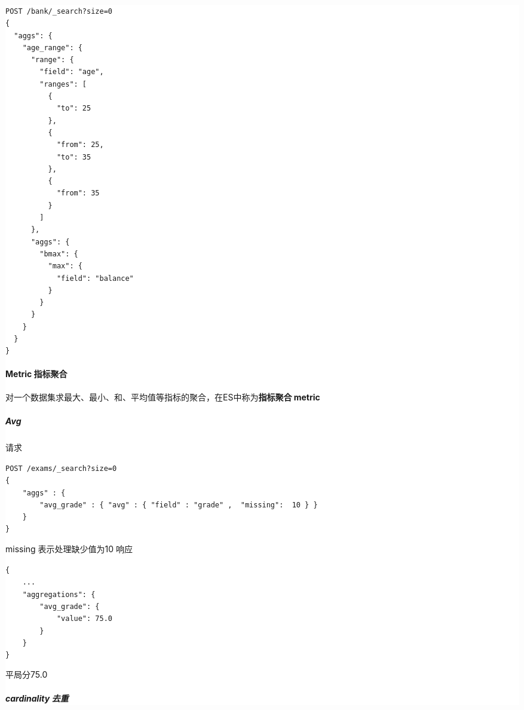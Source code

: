 ```
POST /bank/_search?size=0
{
  "aggs": {
    "age_range": {
      "range": {
        "field": "age",
        "ranges": [
          {
            "to": 25
          },
          {
            "from": 25,
            "to": 35
          },
          {
            "from": 35
          }
        ]
      },
      "aggs": {
        "bmax": {
          "max": {
            "field": "balance"
          }
        }
      }
    }
  }
}
```

#### Metric 指标聚合
对一个数据集求最大、最小、和、平均值等指标的聚合，在ES中称为**指标聚合   metric**
##### Avg
请求
```
POST /exams/_search?size=0
{
    "aggs" : {
        "avg_grade" : { "avg" : { "field" : "grade" ,  "missing":  10 } }
    }
}
```
missing 表示处理缺少值为10
响应

```
{
    ...
    "aggregations": {
        "avg_grade": {
            "value": 75.0
        }
    }
}
```
平局分75.0
##### cardinality 去重
